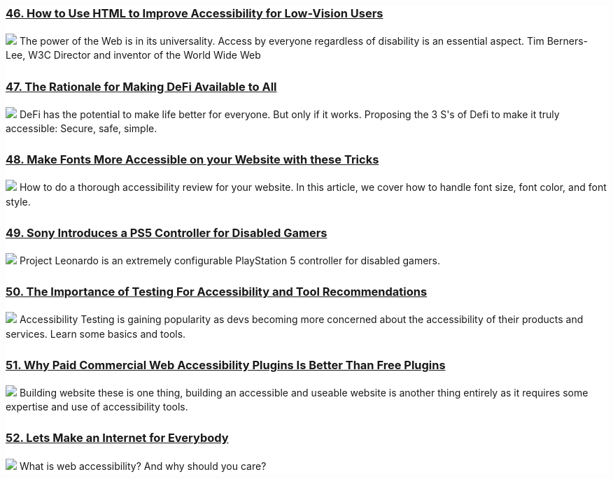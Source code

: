 ### [46. How to Use HTML to Improve Accessibility for Low-Vision Users](https://hackernoon.com/how-to-use-html-to-improve-accessibility-for-low-vision-users-ql7w34x3)
![](https://cdn.hackernoon.com/drafts/zz1g336b7.png)
The power of the Web is in its universality.
Access by everyone regardless of disability is an essential aspect.
Tim Berners-Lee, W3C Director and inventor of the World Wide Web

### [47. The Rationale for Making DeFi Available to All](https://hackernoon.com/making-defi-available-to-everyone-jwl35pi)
![](https://cdn.hackernoon.com/images/2nCcxhqGEFdQRPxIThtgS4vuAJp1-871h35wc.jpeg)
DeFi has the potential to make life better for everyone. But only if it works. Proposing the 3 S's of Defi to make it truly accessible: Secure, safe, simple.

### [48. Make Fonts More Accessible on your Website with these Tricks](https://hackernoon.com/make-fonts-more-accessible-on-your-website-with-these-tricks)
![](https://cdn.hackernoon.com/images/roZIXWu4MhgeWU7pd07RVH9QznA2-gl93ltc.jpeg)
How to do a thorough accessibility review for your website. In this article, we cover how to handle font size, font color, and font style.

### [49. Sony Introduces a PS5 Controller for Disabled Gamers](https://hackernoon.com/sony-introduces-a-ps5-controller-for-disabled-gamers)
![](https://cdn.hackernoon.com/images/hRDOVk3kuFUKcdoCm3DRio5srhh1-1393ts9.jpeg)
Project Leonardo is an extremely configurable PlayStation 5 controller for disabled gamers.

### [50. The Importance of Testing For Accessibility and Tool Recommendations ](https://hackernoon.com/the-importance-of-testing-for-accessibility-and-tool-recommendations-zf7332im)
![](https://cdn.hackernoon.com/images/S116vnqqkCcD37ODWCQr3Ud2i6U2-knq23oc6.jpeg)
Accessibility Testing is gaining popularity as devs becoming more concerned about the accessibility of their products and services. Learn some basics and tools.

### [51. Why Paid Commercial Web Accessibility Plugins Is Better Than Free Plugins](https://hackernoon.com/why-paid-commercial-web-accessibility-plugins-is-better-than-free-plugins-klk3uuo)
![](https://images.unsplash.com/photo-1523998956902-6d4f549de43d?ixlib=rb-1.2.1&q=80&fm=jpg&crop=entropy&cs=tinysrgb&w=1080&fit=max&ixid=eyJhcHBfaWQiOjEwMDk2Mn0)
Building website these is one thing, building an accessible and useable website is another thing entirely as it requires some expertise and use of accessibility tools.

### [52. Lets Make an Internet for Everybody](https://hackernoon.com/an-internet-for-everybody-oa14a30lm)
![](https://cdn.hackernoon.com/images/9i195304s.jpg)
What is web accessibility? And why should you care?

